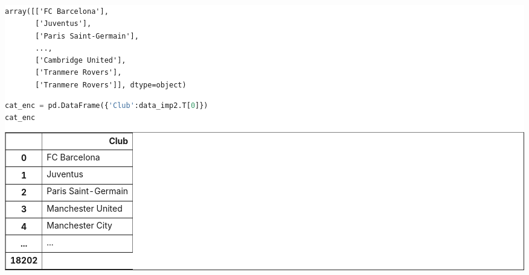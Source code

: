 


    array([['FC Barcelona'],
           ['Juventus'],
           ['Paris Saint-Germain'],
           ...,
           ['Cambridge United'],
           ['Tranmere Rovers'],
           ['Tranmere Rovers']], dtype=object)




```python
cat_enc = pd.DataFrame({'Club':data_imp2.T[0]})
cat_enc
```




<div>
<style scoped>
    .dataframe tbody tr th:only-of-type {
        vertical-align: middle;
    }

    .dataframe tbody tr th {
        vertical-align: top;
    }

    .dataframe thead th {
        text-align: right;
    }
</style>
<table border="1" class="dataframe">
  <thead>
    <tr style="text-align: right;">
      <th></th>
      <th>Club</th>
    </tr>
  </thead>
  <tbody>
    <tr>
      <th>0</th>
      <td>FC Barcelona</td>
    </tr>
    <tr>
      <th>1</th>
      <td>Juventus</td>
    </tr>
    <tr>
      <th>2</th>
      <td>Paris Saint-Germain</td>
    </tr>
    <tr>
      <th>3</th>
      <td>Manchester United</td>
    </tr>
    <tr>
      <th>4</th>
      <td>Manchester City</td>
    </tr>
    <tr>
      <th>...</th>
      <td>...</td>
    </tr>
    <tr>
      <th>18202</th>